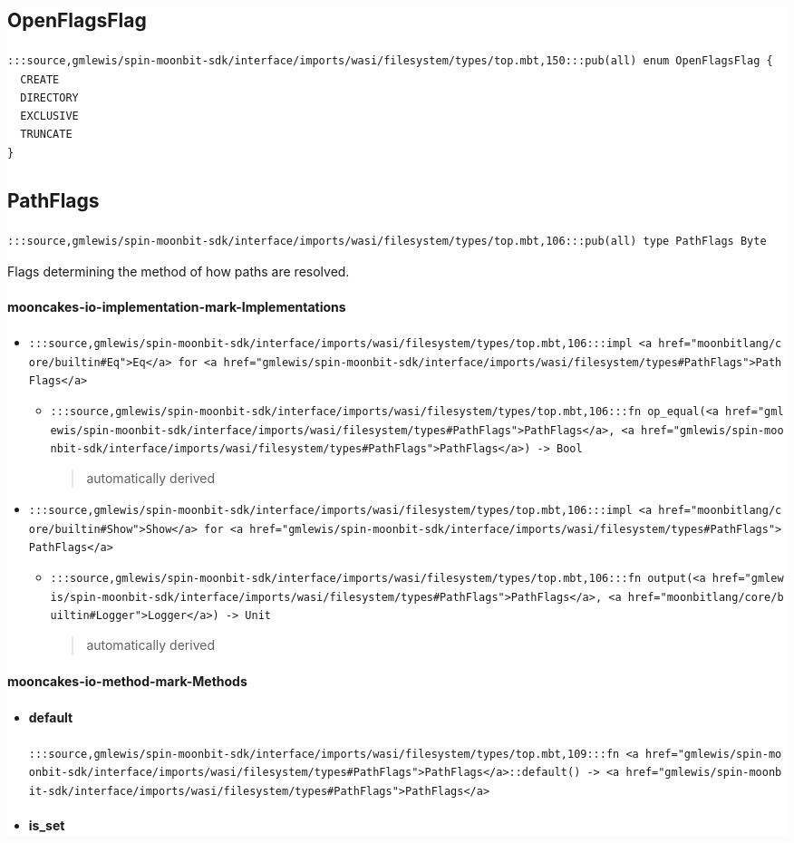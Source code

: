   > 

## OpenFlagsFlag

```moonbit
:::source,gmlewis/spin-moonbit-sdk/interface/imports/wasi/filesystem/types/top.mbt,150:::pub(all) enum OpenFlagsFlag {
  CREATE
  DIRECTORY
  EXCLUSIVE
  TRUNCATE
}
```


## PathFlags

```moonbit
:::source,gmlewis/spin-moonbit-sdk/interface/imports/wasi/filesystem/types/top.mbt,106:::pub(all) type PathFlags Byte
```

 Flags determining the method of how paths are resolved.

#### mooncakes-io-implementation-mark-Implementations
- ```moonbit
  :::source,gmlewis/spin-moonbit-sdk/interface/imports/wasi/filesystem/types/top.mbt,106:::impl <a href="moonbitlang/core/builtin#Eq">Eq</a> for <a href="gmlewis/spin-moonbit-sdk/interface/imports/wasi/filesystem/types#PathFlags">PathFlags</a>
  ```
  > 
  * ```moonbit
    :::source,gmlewis/spin-moonbit-sdk/interface/imports/wasi/filesystem/types/top.mbt,106:::fn op_equal(<a href="gmlewis/spin-moonbit-sdk/interface/imports/wasi/filesystem/types#PathFlags">PathFlags</a>, <a href="gmlewis/spin-moonbit-sdk/interface/imports/wasi/filesystem/types#PathFlags">PathFlags</a>) -> Bool
    ```
    > automatically derived
- ```moonbit
  :::source,gmlewis/spin-moonbit-sdk/interface/imports/wasi/filesystem/types/top.mbt,106:::impl <a href="moonbitlang/core/builtin#Show">Show</a> for <a href="gmlewis/spin-moonbit-sdk/interface/imports/wasi/filesystem/types#PathFlags">PathFlags</a>
  ```
  > 
  * ```moonbit
    :::source,gmlewis/spin-moonbit-sdk/interface/imports/wasi/filesystem/types/top.mbt,106:::fn output(<a href="gmlewis/spin-moonbit-sdk/interface/imports/wasi/filesystem/types#PathFlags">PathFlags</a>, <a href="moonbitlang/core/builtin#Logger">Logger</a>) -> Unit
    ```
    > automatically derived

#### mooncakes-io-method-mark-Methods
- #### default
  ```moonbit
  :::source,gmlewis/spin-moonbit-sdk/interface/imports/wasi/filesystem/types/top.mbt,109:::fn <a href="gmlewis/spin-moonbit-sdk/interface/imports/wasi/filesystem/types#PathFlags">PathFlags</a>::default() -> <a href="gmlewis/spin-moonbit-sdk/interface/imports/wasi/filesystem/types#PathFlags">PathFlags</a>
  ```
  > 
- #### is\_set
  ```moonbit
  ```